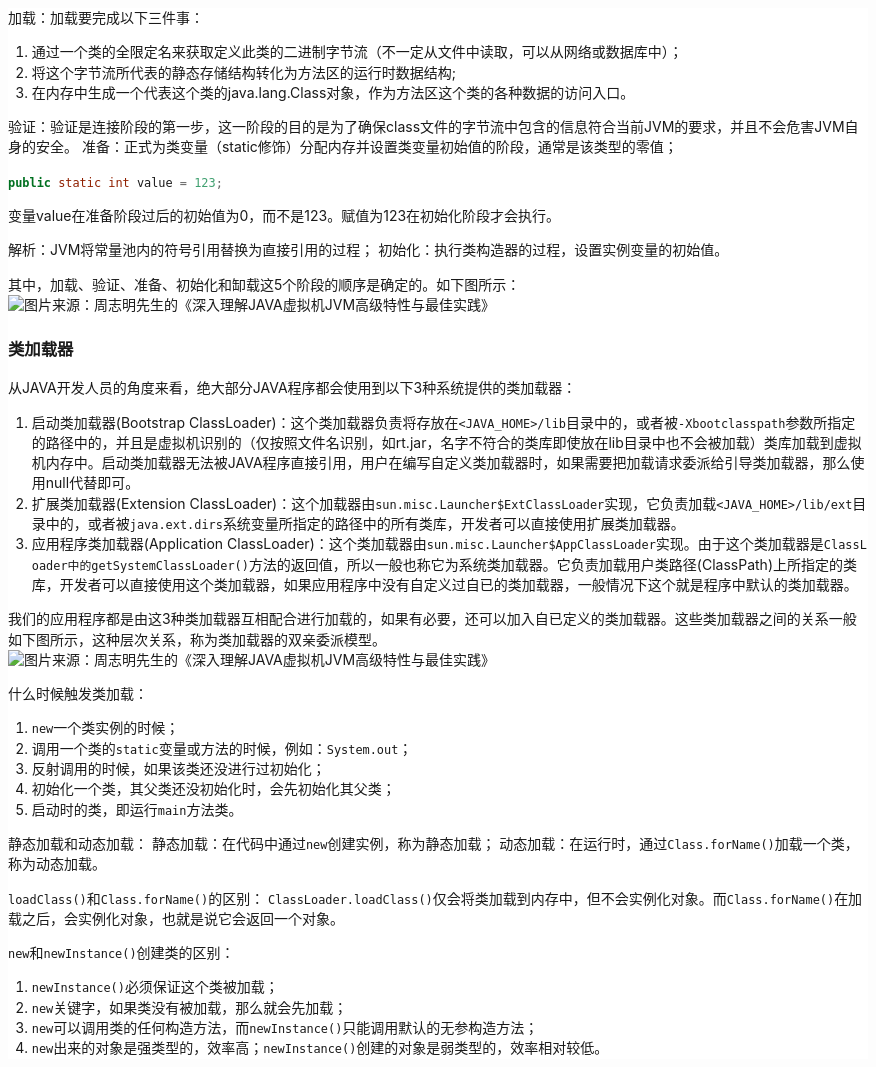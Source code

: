 加载：加载要完成以下三件事：

1. 通过一个类的全限定名来获取定义此类的二进制字节流（不一定从文件中读取，可以从网络或数据库中）；
2. 将这个字节流所代表的静态存储结构转化为方法区的运行时数据结构;
3. 在内存中生成一个代表这个类的java.lang.Class对象，作为方法区这个类的各种数据的访问入口。

验证：验证是连接阶段的第一步，这一阶段的目的是为了确保class文件的字节流中包含的信息符合当前JVM的要求，并且不会危害JVM自身的安全。
准备：正式为类变量（static修饰）分配内存并设置类变量初始值的阶段，通常是该类型的零值；
``` java
public static int value = 123;
```
变量value在准备阶段过后的初始值为0，而不是123。赋值为123在初始化阶段才会执行。

解析：JVM将常量池内的符号引用替换为直接引用的过程；
初始化：执行类构造器的过程，设置实例变量的初始值。

其中，加载、验证、准备、初始化和缷载这5个阶段的顺序是确定的。如下图所示：
![](/img/class-loading.png "图片来源：周志明先生的《深入理解JAVA虚拟机JVM高级特性与最佳实践》")


### 类加载器
从JAVA开发人员的角度来看，绝大部分JAVA程序都会使用到以下3种系统提供的类加载器：

1. 启动类加载器(Bootstrap ClassLoader)：这个类加载器负责将存放在`<JAVA_HOME>/lib`目录中的，或者被`-Xbootclasspath`参数所指定的路径中的，并且是虚拟机识别的（仅按照文件名识别，如rt.jar，名字不符合的类库即使放在lib目录中也不会被加载）类库加载到虚拟机内存中。启动类加载器无法被JAVA程序直接引用，用户在编写自定义类加载器时，如果需要把加载请求委派给引导类加载器，那么使用null代替即可。
2. 扩展类加载器(Extension ClassLoader)：这个加载器由`sun.misc.Launcher$ExtClassLoader`实现，它负责加载`<JAVA_HOME>/lib/ext`目录中的，或者被`java.ext.dirs`系统变量所指定的路径中的所有类库，开发者可以直接使用扩展类加载器。
3. 应用程序类加载器(Application ClassLoader)：这个类加载器由`sun.misc.Launcher$AppClassLoader`实现。由于这个类加载器是`ClassLoader中的getSystemClassLoader()`方法的返回值，所以一般也称它为系统类加载器。它负责加载用户类路径(ClassPath)上所指定的类库，开发者可以直接使用这个类加载器，如果应用程序中没有自定义过自已的类加载器，一般情况下这个就是程序中默认的类加载器。

我们的应用程序都是由这3种类加载器互相配合进行加载的，如果有必要，还可以加入自已定义的类加载器。这些类加载器之间的关系一般如下图所示，这种层次关系，称为类加载器的双亲委派模型。
![](/img/class-loader-mode.png "图片来源：周志明先生的《深入理解JAVA虚拟机JVM高级特性与最佳实践》")

什么时候触发类加载：
1. `new`一个类实例的时候；
2. 调用一个类的`static`变量或方法的时候，例如：`System.out`；
3. 反射调用的时候，如果该类还没进行过初始化；
4. 初始化一个类，其父类还没初始化时，会先初始化其父类；
5. 启动时的类，即运行`main`方法类。

静态加载和动态加载：
静态加载：在代码中通过`new`创建实例，称为静态加载；
动态加载：在运行时，通过`Class.forName()`加载一个类，称为动态加载。

`loadClass()`和`Class.forName()`的区别：
`ClassLoader.loadClass()`仅会将类加载到内存中，但不会实例化对象。而`Class.forName()`在加载之后，会实例化对象，也就是说它会返回一个对象。

`new`和`newInstance()`创建类的区别：
1. `newInstance()`必须保证这个类被加载；
2. `new`关键字，如果类没有被加载，那么就会先加载；
3. `new`可以调用类的任何构造方法，而`newInstance()`只能调用默认的无参构造方法；
4. `new`出来的对象是强类型的，效率高；`newInstance()`创建的对象是弱类型的，效率相对较低。
